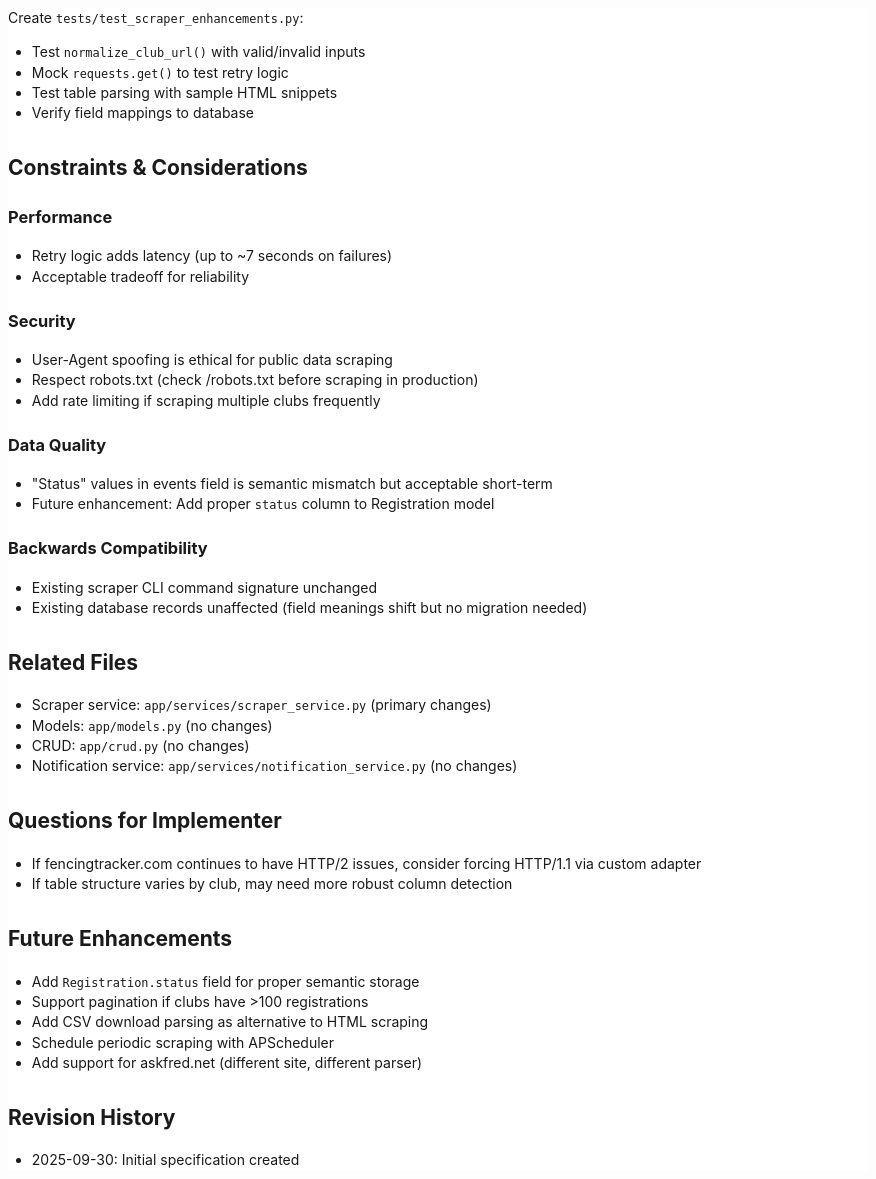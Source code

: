 Create `tests/test_scraper_enhancements.py`:
- Test `normalize_club_url()` with valid/invalid inputs
- Mock `requests.get()` to test retry logic
- Test table parsing with sample HTML snippets
- Verify field mappings to database

## Constraints & Considerations

### Performance
- Retry logic adds latency (up to ~7 seconds on failures)
- Acceptable tradeoff for reliability

### Security
- User-Agent spoofing is ethical for public data scraping
- Respect robots.txt (check /robots.txt before scraping in production)
- Add rate limiting if scraping multiple clubs frequently

### Data Quality
- "Status" values in events field is semantic mismatch but acceptable short-term
- Future enhancement: Add proper `status` column to Registration model

### Backwards Compatibility
- Existing scraper CLI command signature unchanged
- Existing database records unaffected (field meanings shift but no migration needed)

## Related Files
- Scraper service: `app/services/scraper_service.py` (primary changes)
- Models: `app/models.py` (no changes)
- CRUD: `app/crud.py` (no changes)
- Notification service: `app/services/notification_service.py` (no changes)

## Questions for Implementer
- If fencingtracker.com continues to have HTTP/2 issues, consider forcing HTTP/1.1 via custom adapter
- If table structure varies by club, may need more robust column detection

## Future Enhancements
- Add `Registration.status` field for proper semantic storage
- Support pagination if clubs have >100 registrations
- Add CSV download parsing as alternative to HTML scraping
- Schedule periodic scraping with APScheduler
- Add support for askfred.net (different site, different parser)

## Revision History
- 2025-09-30: Initial specification created